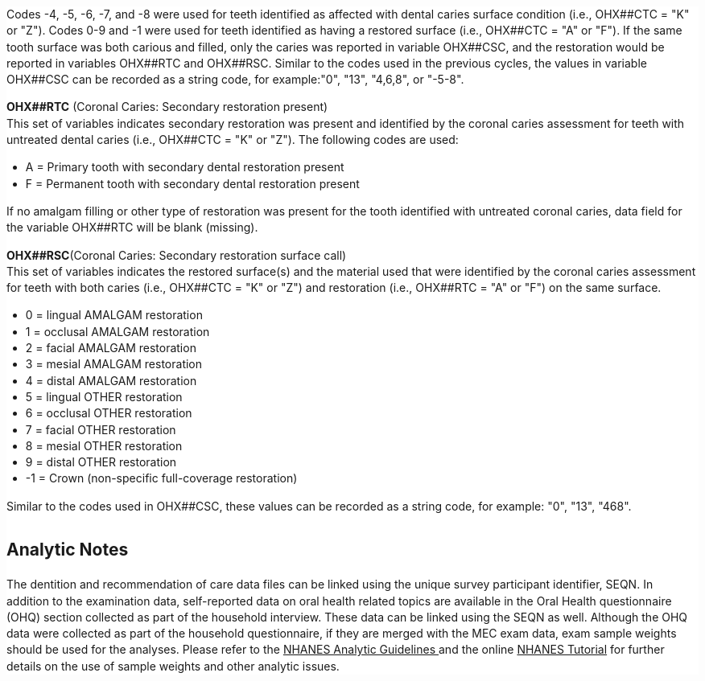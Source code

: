 Codes -4, -5, -6, -7, and -8 were used for teeth identified as affected with
dental caries surface condition (i.e., OHX##CTC = "K" or "Z"). Codes 0-9 and
-1 were used for teeth identified as having a restored surface (i.e., OHX##CTC
= "A" or "F"). If the same tooth surface was both carious and filled, only the
caries was reported in variable OHX##CSC, and the restoration would be
reported in variables OHX##RTC and OHX##RSC. Similar to the codes used in the
previous cycles, the values in variable OHX##CSC can be recorded as a string
code, for example:"0", "13", "4,6,8", or "-5-8".

**OHX##RTC** (Coronal Caries: Secondary restoration present)  
This set of variables indicates secondary restoration was present and
identified by the coronal caries assessment for teeth with untreated dental
caries (i.e., OHX##CTC = "K" or "Z"). The following codes are used:

  * A = Primary tooth with secondary dental restoration present
  * F = Permanent tooth with secondary dental restoration present

If no amalgam filling or other type of restoration was present for the tooth
identified with untreated coronal caries, data field for the variable OHX##RTC
will be blank (missing).

**OHX##RSC**(Coronal Caries: Secondary restoration surface call)  
This set of variables indicates the restored surface(s) and the material used
that were identified by the coronal caries assessment for teeth with both
caries (i.e., OHX##CTC = "K" or "Z") and restoration (i.e., OHX##RTC = "A" or
"F") on the same surface.

  * 0 = lingual AMALGAM restoration 
  * 1 = occlusal AMALGAM restoration 
  * 2 = facial AMALGAM restoration 
  * 3 = mesial AMALGAM restoration 
  * 4 = distal AMALGAM restoration 
  * 5 = lingual OTHER restoration 
  * 6 = occlusal OTHER restoration 
  * 7 = facial OTHER restoration 
  * 8 = mesial OTHER restoration 
  * 9 = distal OTHER restoration 
  * -1 = Crown (non-specific full-coverage restoration) 

Similar to the codes used in OHX##CSC, these values can be recorded as a
string code, for example: "0", "13", "468".

## Analytic Notes

The dentition and recommendation of care data files can be linked using the
unique survey participant identifier, SEQN. In addition to the examination
data, self-reported data on oral health related topics are available in the
Oral Health questionnaire (OHQ) section collected as part of the household
interview. These data can be linked using the SEQN as well. Although the OHQ
data were collected as part of the household questionnaire, if they are merged
with the MEC exam data, exam sample weights should be used for the analyses.
Please refer to the [NHANES Analytic Guidelines
](https://wwwn.cdc.gov/nchs/nhanes/analyticguidelines.aspx)and the online
[NHANES Tutorial](https://wwwn.cdc.gov/nchs/nhanes/tutorials/default.aspx) for
further details on the use of sample weights and other analytic issues.
